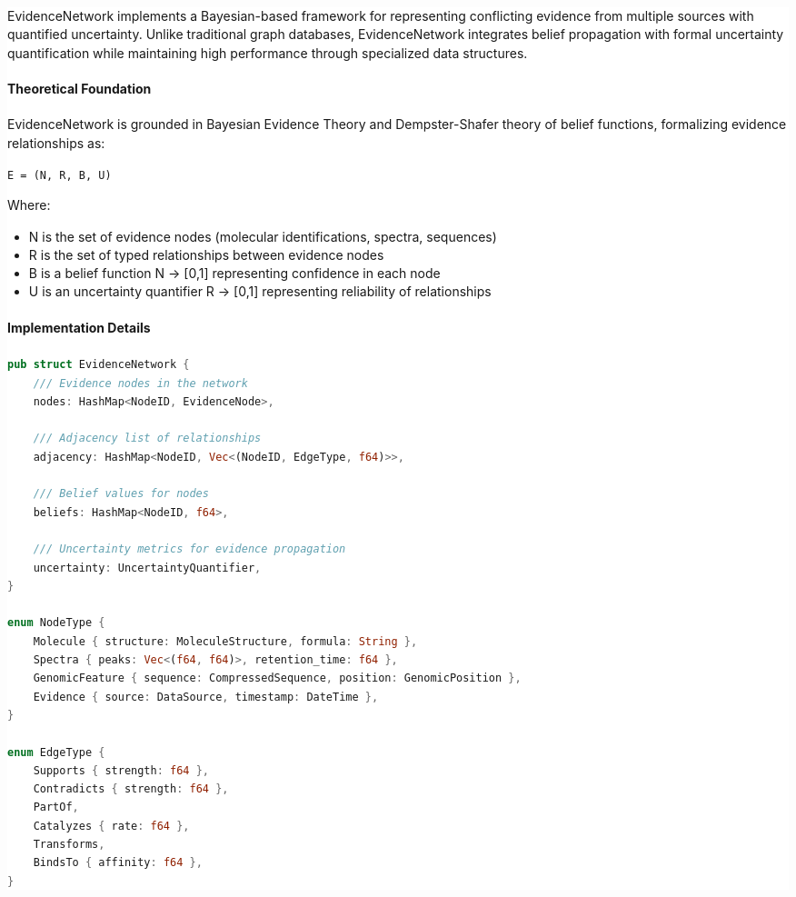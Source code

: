 EvidenceNetwork implements a Bayesian-based framework for representing conflicting evidence from multiple sources with quantified uncertainty. Unlike traditional graph databases, EvidenceNetwork integrates belief propagation with formal uncertainty quantification while maintaining high performance through specialized data structures.

#### Theoretical Foundation

EvidenceNetwork is grounded in Bayesian Evidence Theory and Dempster-Shafer theory of belief functions, formalizing evidence relationships as:

```
E = (N, R, B, U)
```

Where:
- N is the set of evidence nodes (molecular identifications, spectra, sequences)
- R is the set of typed relationships between evidence nodes
- B is a belief function N → [0,1] representing confidence in each node
- U is an uncertainty quantifier R → [0,1] representing reliability of relationships

#### Implementation Details

```rust
pub struct EvidenceNetwork {
    /// Evidence nodes in the network
    nodes: HashMap<NodeID, EvidenceNode>,
    
    /// Adjacency list of relationships
    adjacency: HashMap<NodeID, Vec<(NodeID, EdgeType, f64)>>,
    
    /// Belief values for nodes
    beliefs: HashMap<NodeID, f64>,
    
    /// Uncertainty metrics for evidence propagation
    uncertainty: UncertaintyQuantifier,
}

enum NodeType {
    Molecule { structure: MoleculeStructure, formula: String },
    Spectra { peaks: Vec<(f64, f64)>, retention_time: f64 },
    GenomicFeature { sequence: CompressedSequence, position: GenomicPosition },
    Evidence { source: DataSource, timestamp: DateTime },
}

enum EdgeType {
    Supports { strength: f64 },
    Contradicts { strength: f64 },
    PartOf,
    Catalyzes { rate: f64 },
    Transforms,
    BindsTo { affinity: f64 },
}
```
